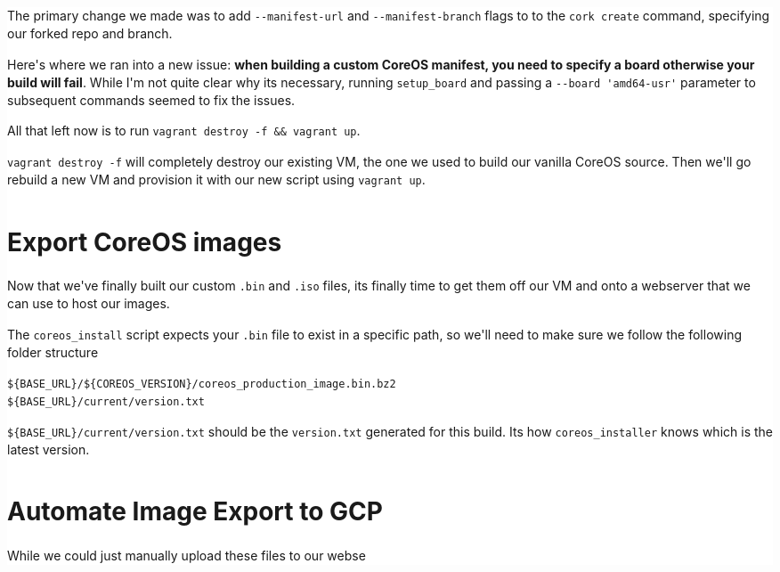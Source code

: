 The primary change we made was to add `--manifest-url` and `--manifest-branch` flags to to the `cork create` command, specifying
our forked repo and branch.

Here's where we ran into a new issue: **when building a custom CoreOS manifest, you need to specify a board otherwise your build will fail**.
While I'm not quite clear why its necessary, running `setup_board` and passing a `--board 'amd64-usr'` parameter to subsequent commands seemed to fix the issues.

All that left now is to run `vagrant destroy -f && vagrant up`.

`vagrant destroy -f` will completely destroy our existing VM, the one we used to build our vanilla CoreOS source. Then we'll
go rebuild a new VM and provision it with our new script using `vagrant up`.

# Export CoreOS images
Now that we've finally built our custom `.bin` and `.iso` files, its finally time to get them off our VM and onto a webserver
that we can use to host our images.

The `coreos_install` script expects your `.bin` file to exist in a specific path, so we'll need to make sure we follow the following
folder structure

```
${BASE_URL}/${COREOS_VERSION}/coreos_production_image.bin.bz2
${BASE_URL}/current/version.txt
```
`${BASE_URL}/current/version.txt` should be the `version.txt` generated for this build. Its how `coreos_installer` knows which is the latest version.


# Automate Image Export to GCP

While we could just manually upload these files to our webse